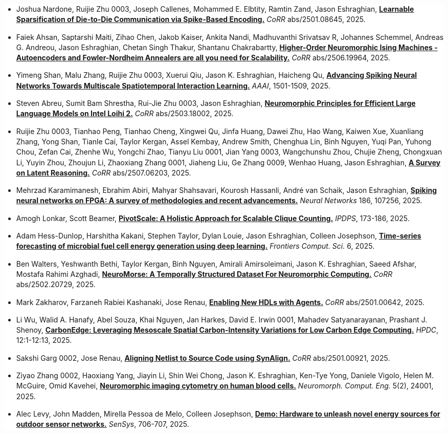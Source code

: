 * Joshua Nardone, Ruijie Zhu 0003, Joseph Callenes, Mohammed E. Elbtity, Ramtin Zand, Jason Eshraghian, **[Learnable Sparsification of Die-to-Die Communication via Spike-Based Encoding.](https://doi.org/10.48550/arXiv.2501.08645)** *CoRR* abs/2501.08645, 2025.

* Faiek Ahsan, Saptarshi Maiti, Zihao Chen, Jakob Kaiser, Ankita Nandi, Madhuvanthi Srivatsav R, Johannes Schemmel, Andreas G. Andreou, Jason Eshraghian, Chetan Singh Thakur, Shantanu Chakrabartty, **[Higher-Order Neuromorphic Ising Machines - Autoencoders and Fowler-Nordheim Annealers are all you need for Scalability.](https://doi.org/10.48550/arXiv.2506.19964)** *CoRR* abs/2506.19964, 2025.

* Yimeng Shan, Malu Zhang, Ruijie Zhu 0003, Xuerui Qiu, Jason K. Eshraghian, Haicheng Qu, **[Advancing Spiking Neural Networks Towards Multiscale Spatiotemporal Interaction Learning.](https://doi.org/10.1609/aaai.v39i2.32141)** *AAAI*, 1501-1509, 2025.

* Steven Abreu, Sumit Bam Shrestha, Rui-Jie Zhu 0003, Jason Eshraghian, **[Neuromorphic Principles for Efficient Large Language Models on Intel Loihi 2.](https://doi.org/10.48550/arXiv.2503.18002)** *CoRR* abs/2503.18002, 2025.

* Ruijie Zhu 0003, Tianhao Peng, Tianhao Cheng, Xingwei Qu, Jinfa Huang, Dawei Zhu, Hao Wang, Kaiwen Xue, Xuanliang Zhang, Yong Shan, Tianle Cai, Taylor Kergan, Assel Kembay, Andrew Smith, Chenghua Lin, Binh Nguyen, Yuqi Pan, Yuhong Chou, Zefan Cai, Zhenhe Wu, Yongchi Zhao, Tianyu Liu 0001, Jian Yang 0003, Wangchunshu Zhou, Chujie Zheng, Chongxuan Li, Yuyin Zhou, Zhoujun Li, Zhaoxiang Zhang 0001, Jiaheng Liu, Ge Zhang 0009, Wenhao Huang, Jason Eshraghian, **[A Survey on Latent Reasoning.](https://doi.org/10.48550/arXiv.2507.06203)** *CoRR* abs/2507.06203, 2025.

* Mehrzad Karamimanesh, Ebrahim Abiri, Mahyar Shahsavari, Kourosh Hassanli, André van Schaik, Jason Eshraghian, **[Spiking neural networks on FPGA: A survey of methodologies and recent advancements.](https://doi.org/10.1016/j.neunet.2025.107256)** *Neural Networks* 186, 107256, 2025.

* Amogh Lonkar, Scott Beamer, **[PivotScale: A Holistic Approach for Scalable Clique Counting.](https://doi.org/10.1109/IPDPS64566.2025.00024)** *IPDPS*, 173-186, 2025.

* Adam Hess-Dunlop, Harshitha Kakani, Stephen Taylor, Dylan Louie, Jason Eshraghian, Colleen Josephson, **[Time-series forecasting of microbial fuel cell energy generation using deep learning.](https://doi.org/10.3389/fcomp.2024.1447745)** *Frontiers Comput. Sci.* 6, 2025.

* Ben Walters, Yeshwanth Bethi, Taylor Kergan, Binh Nguyen, Amirali Amirsoleimani, Jason K. Eshraghian, Saeed Afshar, Mostafa Rahimi Azghadi, **[NeuroMorse: A Temporally Structured Dataset For Neuromorphic Computing.](https://doi.org/10.48550/arXiv.2502.20729)** *CoRR* abs/2502.20729, 2025.

* Mark Zakharov, Farzaneh Rabiei Kashanaki, Jose Renau, **[Enabling New HDLs with Agents.](https://doi.org/10.48550/arXiv.2501.00642)** *CoRR* abs/2501.00642, 2025.

* Li Wu, Walid A. Hanafy, Abel Souza, Khai Nguyen, Jan Harkes, David E. Irwin 0001, Mahadev Satyanarayanan, Prashant J. Shenoy, **[CarbonEdge: Leveraging Mesoscale Spatial Carbon-Intensity Variations for Low Carbon Edge Computing.](https://doi.org/10.1145/3731545.3731576)** *HPDC*, 12:1-12:13, 2025.

* Sakshi Garg 0002, Jose Renau, **[Aligning Netlist to Source Code using SynAlign.](https://doi.org/10.48550/arXiv.2501.00921)** *CoRR* abs/2501.00921, 2025.

* Ziyao Zhang 0002, Haoxiang Yang, Jiayin Li, Shin Wei Chong, Jason K. Eshraghian, Ken-Tye Yong, Daniele Vigolo, Helen M. McGuire, Omid Kavehei, **[Neuromorphic imaging cytometry on human blood cells.](https://doi.org/10.1088/2634-4386/adc6b4)** *Neuromorph. Comput. Eng.* 5(2), 24001, 2025.

* Alec Levy, John Madden, Mirella Pessoa de Melo, Colleen Josephson, **[Demo: Hardware to unleash novel energy sources for outdoor sensor networks.](https://doi.org/10.1145/3715014.3724369)** *SenSys*, 706-707, 2025.
